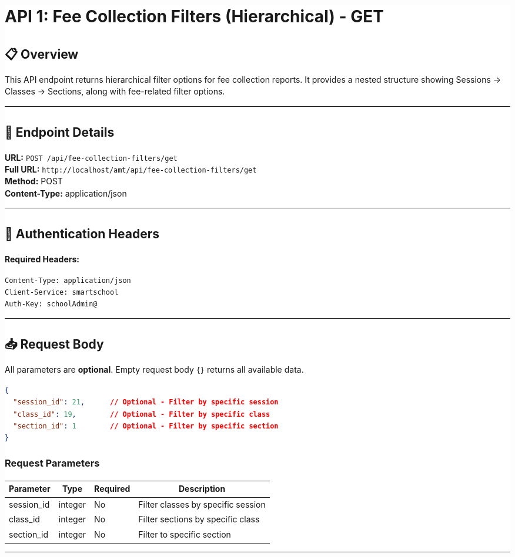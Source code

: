 # API 1: Fee Collection Filters (Hierarchical) - GET

## 📋 Overview

This API endpoint returns hierarchical filter options for fee collection reports. It provides a nested structure showing Sessions → Classes → Sections, along with fee-related filter options.

---

## 🔗 Endpoint Details

**URL:** `POST /api/fee-collection-filters/get`  
**Full URL:** `http://localhost/amt/api/fee-collection-filters/get`  
**Method:** POST  
**Content-Type:** application/json

---

## 🔐 Authentication Headers

**Required Headers:**
```
Content-Type: application/json
Client-Service: smartschool
Auth-Key: schoolAdmin@
```

---

## 📥 Request Body

All parameters are **optional**. Empty request body `{}` returns all available data.

```json
{
  "session_id": 21,      // Optional - Filter by specific session
  "class_id": 19,        // Optional - Filter by specific class
  "section_id": 1        // Optional - Filter by specific section
}
```

### Request Parameters

| Parameter | Type | Required | Description |
|-----------|------|----------|-------------|
| session_id | integer | No | Filter classes by specific session |
| class_id | integer | No | Filter sections by specific class |
| section_id | integer | No | Filter to specific section |

---